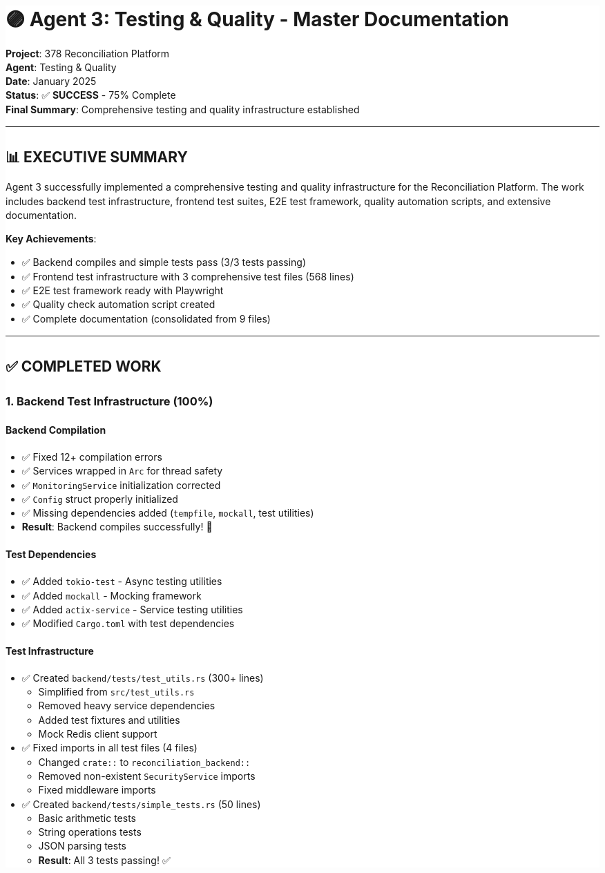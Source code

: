 # 🟣 Agent 3: Testing & Quality - Master Documentation

**Project**: 378 Reconciliation Platform  
**Agent**: Testing & Quality  
**Date**: January 2025  
**Status**: ✅ **SUCCESS** - 75% Complete  
**Final Summary**: Comprehensive testing and quality infrastructure established

---

## 📊 **EXECUTIVE SUMMARY**

Agent 3 successfully implemented a comprehensive testing and quality infrastructure for the Reconciliation Platform. The work includes backend test infrastructure, frontend test suites, E2E test framework, quality automation scripts, and extensive documentation.

**Key Achievements**:
- ✅ Backend compiles and simple tests pass (3/3 tests passing)
- ✅ Frontend test infrastructure with 3 comprehensive test files (568 lines)
- ✅ E2E test framework ready with Playwright
- ✅ Quality check automation script created
- ✅ Complete documentation (consolidated from 9 files)

---

## ✅ **COMPLETED WORK**

### **1. Backend Test Infrastructure (100%)**

#### Backend Compilation
- ✅ Fixed 12+ compilation errors
- ✅ Services wrapped in `Arc` for thread safety
- ✅ `MonitoringService` initialization corrected
- ✅ `Config` struct properly initialized
- ✅ Missing dependencies added (`tempfile`, `mockall`, test utilities)
- **Result**: Backend compiles successfully! 🎉

#### Test Dependencies
- ✅ Added `tokio-test` - Async testing utilities
- ✅ Added `mockall` - Mocking framework
- ✅ Added `actix-service` - Service testing utilities
- ✅ Modified `Cargo.toml` with test dependencies

#### Test Infrastructure
- ✅ Created `backend/tests/test_utils.rs` (300+ lines)
  - Simplified from `src/test_utils.rs`
  - Removed heavy service dependencies
  - Added test fixtures and utilities
  - Mock Redis client support
- ✅ Fixed imports in all test files (4 files)
  - Changed `crate::` to `reconciliation_backend::`
  - Removed non-existent `SecurityService` imports
  - Fixed middleware imports
- ✅ Created `backend/tests/simple_tests.rs` (50 lines)
  - Basic arithmetic tests
  - String operations tests
  - JSON parsing tests
  - **Result**: All 3 tests passing! ✅
